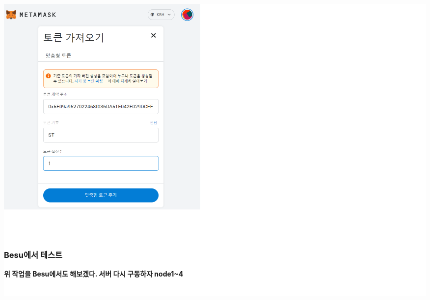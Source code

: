 <img src="/images/2022-07-22-5일차-스마트컨트랙트 NFT 발행 및 전송/image-20220722153759087.png" alt="metamask" style="zoom:50%;" /> 

<br><br>

### Besu에서 테스트

**위 작업을 Besu에서도 해보겠다. 서버 다시 구동하자 node1~4**

<br>
